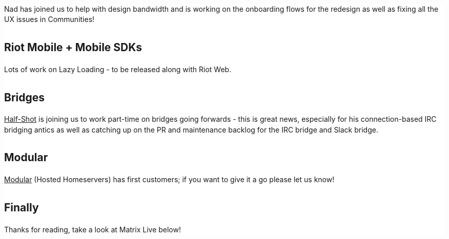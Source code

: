 Nad has joined us to help with design bandwidth and is working on the onboarding flows for the redesign as well as fixing all the UX issues in Communities!
<h2 id="riotmobilemobilesdks">Riot Mobile + Mobile SDKs</h2>
Lots of work on Lazy Loading - to be released along with Riot Web.
<h2 id="bridges">Bridges</h2>
<a href="https://matrix.to/#/@Half-Shot:half-shot.uk">Half-Shot</a> is joining us to work part-time on bridges going forwards - this is great news, especially for his connection-based IRC bridging antics as well as catching up on the PR and maintenance backlog for the IRC bridge and Slack bridge.
<h2 id="modular">Modular</h2>
<a href="https://modular.im/">Modular</a> (Hosted Homeservers) has first customers; if you want to give it a go please let us know!
<h2 id="finally">Finally</h2>
Thanks for reading, take a look at Matrix Live below!

<div class="video-container"><iframe src="https://www.youtube.com/embed/pusCGlJaZxU" width="560" height="315" frameBorder="0" allowFullScreen="allowfullscreen"></iframe></div>
